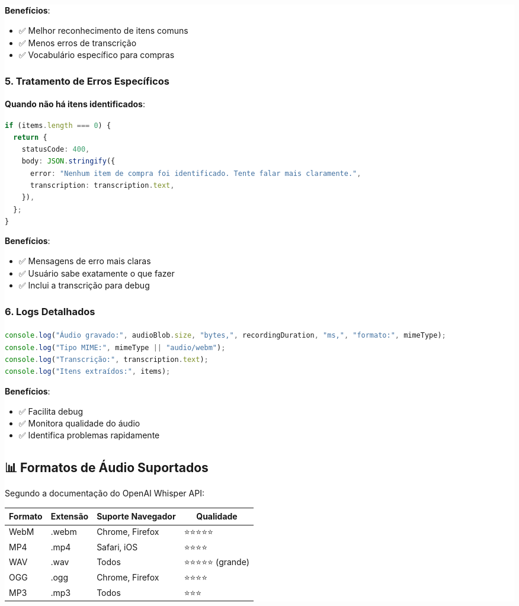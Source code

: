 **Benefícios**:
- ✅ Melhor reconhecimento de itens comuns
- ✅ Menos erros de transcrição
- ✅ Vocabulário específico para compras

### 5. **Tratamento de Erros Específicos**

**Quando não há itens identificados**:
```typescript
if (items.length === 0) {
  return {
    statusCode: 400,
    body: JSON.stringify({
      error: "Nenhum item de compra foi identificado. Tente falar mais claramente.",
      transcription: transcription.text,
    }),
  };
}
```

**Benefícios**:
- ✅ Mensagens de erro mais claras
- ✅ Usuário sabe exatamente o que fazer
- ✅ Inclui a transcrição para debug

### 6. **Logs Detalhados**

```typescript
console.log("Áudio gravado:", audioBlob.size, "bytes,", recordingDuration, "ms,", "formato:", mimeType);
console.log("Tipo MIME:", mimeType || "audio/webm");
console.log("Transcrição:", transcription.text);
console.log("Itens extraídos:", items);
```

**Benefícios**:
- ✅ Facilita debug
- ✅ Monitora qualidade do áudio
- ✅ Identifica problemas rapidamente

## 📊 Formatos de Áudio Suportados

Segundo a documentação do OpenAI Whisper API:

| Formato | Extensão | Suporte Navegador | Qualidade |
|---------|----------|-------------------|-----------|
| WebM    | .webm    | Chrome, Firefox   | ⭐⭐⭐⭐⭐ |
| MP4     | .mp4     | Safari, iOS       | ⭐⭐⭐⭐ |
| WAV     | .wav     | Todos             | ⭐⭐⭐⭐⭐ (grande) |
| OGG     | .ogg     | Chrome, Firefox   | ⭐⭐⭐⭐ |
| MP3     | .mp3     | Todos             | ⭐⭐⭐ |
